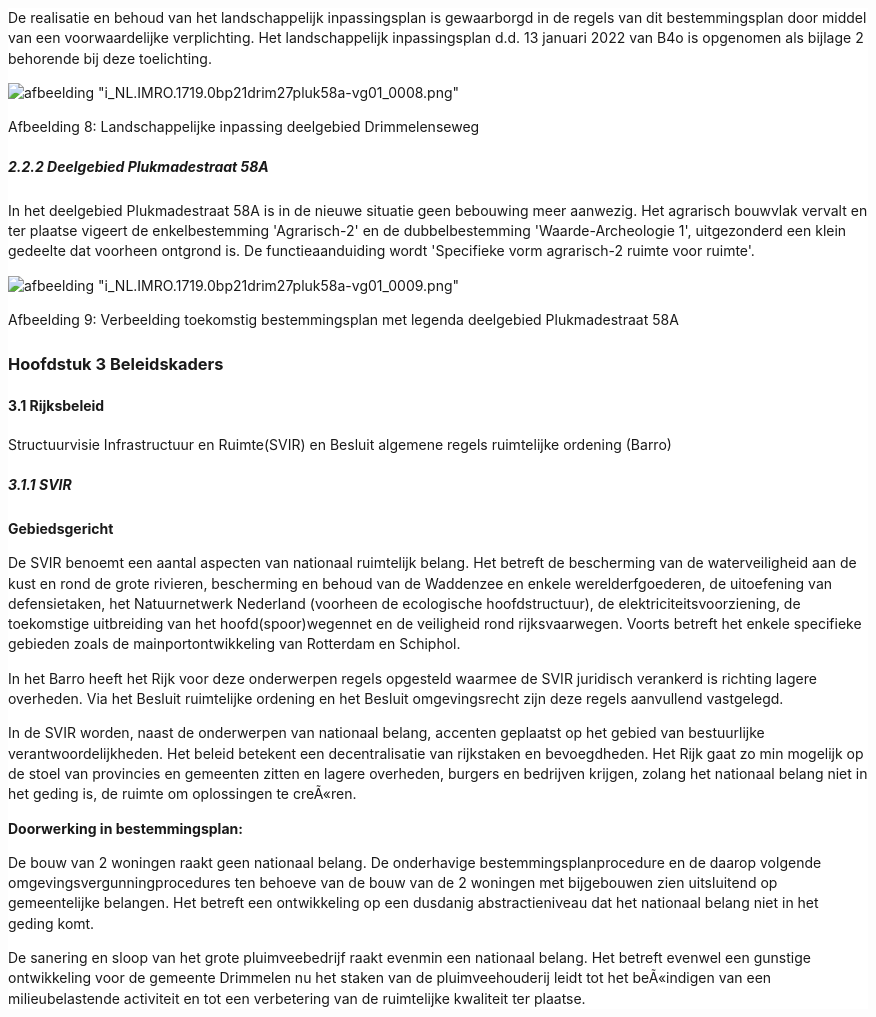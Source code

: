 De realisatie en behoud van het landschappelijk inpassingsplan is gewaarborgd in de regels van dit bestemmingsplan door middel van een voorwaardelijke verplichting. Het landschappelijk inpassingsplan d.d. 13 januari 2022 van B4o is opgenomen als bijlage 2 behorende bij deze toelichting.

![afbeelding "i_NL.IMRO.1719.0bp21drim27pluk58a-vg01_0008.png"](i_NL.IMRO.1719.0bp21drim27pluk58a-vg01_0008.png)

Afbeelding 8: Landschappelijke inpassing deelgebied Drimmelenseweg

##### 2\.2\.2 Deelgebied Plukmadestraat 58A

In het deelgebied Plukmadestraat 58A is in de nieuwe situatie geen bebouwing meer aanwezig. Het agrarisch bouwvlak vervalt en ter plaatse vigeert de enkelbestemming 'Agrarisch\-2' en de dubbelbestemming 'Waarde\-Archeologie 1', uitgezonderd een klein gedeelte dat voorheen ontgrond is. De functieaanduiding wordt 'Specifieke vorm agrarisch\-2 ruimte voor ruimte'.

![afbeelding "i_NL.IMRO.1719.0bp21drim27pluk58a-vg01_0009.png"](i_NL.IMRO.1719.0bp21drim27pluk58a-vg01_0009.png)

Afbeelding 9: Verbeelding toekomstig bestemmingsplan met legenda deelgebied Plukmadestraat 58A

### Hoofdstuk 3 Beleidskaders

#### 3\.1 Rijksbeleid

Structuurvisie Infrastructuur en Ruimte(SVIR) en Besluit algemene regels ruimtelijke ordening (Barro)

##### 3\.1\.1 SVIR

**Gebiedsgericht**

De SVIR benoemt een aantal aspecten van nationaal ruimtelijk belang. Het betreft de bescherming van de waterveiligheid aan de kust en rond de grote rivieren, bescherming en behoud van de Waddenzee en enkele werelderfgoederen, de uitoefening van defensietaken, het Natuurnetwerk Nederland (voorheen de ecologische hoofdstructuur), de elektriciteitsvoorziening, de toekomstige uitbreiding van het hoofd(spoor)wegennet en de veiligheid rond rijksvaarwegen. Voorts betreft het enkele specifieke gebieden zoals de mainportontwikkeling van Rotterdam en Schiphol.

In het Barro heeft het Rijk voor deze onderwerpen regels opgesteld waarmee de SVIR juridisch verankerd is richting lagere overheden. Via het Besluit ruimtelijke ordening en het Besluit omgevingsrecht zijn deze regels aanvullend vastgelegd.

In de SVIR worden, naast de onderwerpen van nationaal belang, accenten geplaatst op het gebied van bestuurlijke verantwoordelijkheden. Het beleid betekent een decentralisatie van rijkstaken en bevoegdheden. Het Rijk gaat zo min mogelijk op de stoel van provincies en gemeenten zitten en lagere overheden, burgers en bedrijven krijgen, zolang het nationaal belang niet in het geding is, de ruimte om oplossingen te creÃ«ren.

**Doorwerking in bestemmingsplan:**

De bouw van 2 woningen raakt geen nationaal belang. De onderhavige bestemmingsplanprocedure en de daarop volgende omgevingsvergunningprocedures ten behoeve van de bouw van de 2 woningen met bijgebouwen zien uitsluitend op gemeentelijke belangen. Het betreft een ontwikkeling op een dusdanig abstractieniveau dat het nationaal belang niet in het geding komt.

De sanering en sloop van het grote pluimveebedrijf raakt evenmin een nationaal belang. Het betreft evenwel een gunstige ontwikkeling voor de gemeente Drimmelen nu het staken van de pluimveehouderij leidt tot het beÃ«indigen van een milieubelastende activiteit en tot een verbetering van de ruimtelijke kwaliteit ter plaatse.

